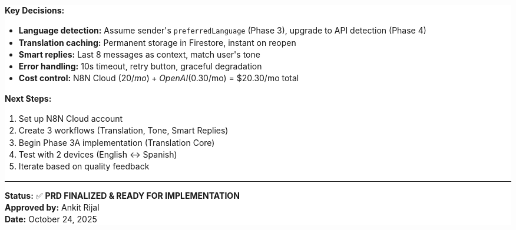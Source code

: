 **Key Decisions:**

- **Language detection:** Assume sender's `preferredLanguage` (Phase 3), upgrade to API detection (Phase 4)
- **Translation caching:** Permanent storage in Firestore, instant on reopen
- **Smart replies:** Last 8 messages as context, match user's tone
- **Error handling:** 10s timeout, retry button, graceful degradation
- **Cost control:** N8N Cloud ($20/mo) + OpenAI ($0.30/mo) = $20.30/mo total

**Next Steps:**

1. Set up N8N Cloud account
2. Create 3 workflows (Translation, Tone, Smart Replies)
3. Begin Phase 3A implementation (Translation Core)
4. Test with 2 devices (English ↔ Spanish)
5. Iterate based on quality feedback

---

**Status:** ✅ **PRD FINALIZED & READY FOR IMPLEMENTATION**  
**Approved by:** Ankit Rijal  
**Date:** October 24, 2025
